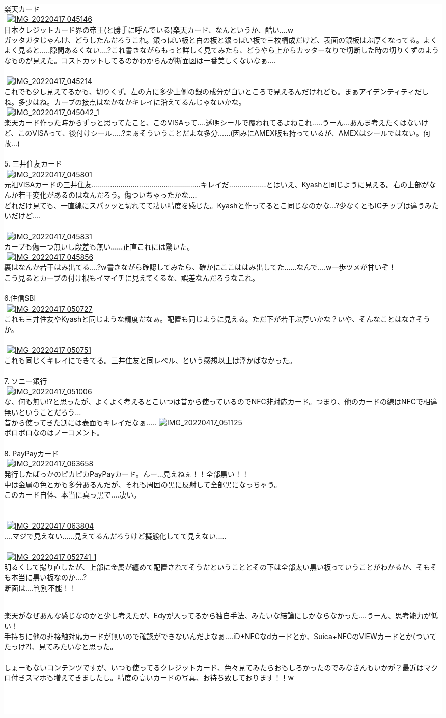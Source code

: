 楽天カード<br><a target="_blank" title="IMG_20220417_045146" href="https://livedoor.blogimg.jp/harukin0731/imgs/8/7/87f0de23.jpg"><img class="pict" alt="IMG_20220417_045146" src="https://livedoor.blogimg.jp/harukin0731/imgs/8/7/87f0de23-s.jpg" width="480" hspace="5" height="270" border="0"><br></a>日本クレジットカード界の帝王(と勝手に呼んでいる)楽天カード、なんというか、酷い....w<br>ガッタガタじゃんけ、どうしたんだろうこれ。銀っぽい板と白の板と銀っぽい板で三枚構成だけど、表面の銀板はぶ厚くなってる。よくよく見ると.....隙間あるくない....?これ書きながらもっと詳しく見てみたら、どうやら上からカッターなりで切断した時の切りくずのようなものが見えた。コストカットしてるのかわからんが断面図は一番美しくないなぁ....<br><br><a target="_blank" title="IMG_20220417_045214" href="https://livedoor.blogimg.jp/harukin0731/imgs/1/4/1482c254.jpg"><img class="pict" alt="IMG_20220417_045214" src="https://livedoor.blogimg.jp/harukin0731/imgs/1/4/1482c254-s.jpg" width="480" hspace="5" height="270" border="0"></a><br>これでも少し見えてるかも、切りくず。左の方に多少上側の銀の成分が白いところで見えるんだけれども。まぁアイデンティティだしね。多少はね。カーブの接点はなかなかキレイに沿えてるんじゃないかな。<br><a target="_blank" title="IMG_20220417_045042_1" href="https://livedoor.blogimg.jp/harukin0731/imgs/5/2/522ae612.jpg"><img class="pict" alt="IMG_20220417_045042_1" src="https://livedoor.blogimg.jp/harukin0731/imgs/5/2/522ae612-s.jpg" width="480" hspace="5" height="270" border="0"></a><br>楽天カード作った時からずっと思ってたこと、このVISAって....透明シールで覆われてるよねこれ.....うーん...あんま考えたくはないけど、このVISAって、後付けシール.....?まぁそういうことだよな多分......(因みにAMEX版も持っているが、AMEXはシールではない。何故...)<br><br>5. 三井住友カード<br><a target="_blank" title="IMG_20220417_045801" href="https://livedoor.blogimg.jp/harukin0731/imgs/2/5/258b8699.jpg"><img class="pict" alt="IMG_20220417_045801" src="https://livedoor.blogimg.jp/harukin0731/imgs/2/5/258b8699-s.jpg" width="480" hspace="5" height="270" border="0"><br></a>元祖VISAカードの三井住友.....................................................キレイだ..................とはいえ、Kyashと同じように見える。右の上部がなんか若干変化があるのはなんだろう。傷ついちゃったかな....<br>どれだけ見ても、一直線にスパッッと切れてて凄い精度を感じた。Kyashと作ってるとこ同じなのかな...?少なくともICチップは違うみたいだけど....<br><br><a target="_blank" title="IMG_20220417_045831" href="https://livedoor.blogimg.jp/harukin0731/imgs/c/d/cd4fdc17.jpg"><img class="pict" alt="IMG_20220417_045831" src="https://livedoor.blogimg.jp/harukin0731/imgs/c/d/cd4fdc17-s.jpg" width="480" hspace="5" height="270" border="0"><br></a>カーブも傷一つ無いし段差も無い......正直これには驚いた。<br><a target="_blank" title="IMG_20220417_045856" href="https://livedoor.blogimg.jp/harukin0731/imgs/b/e/be8f3296.jpg"><img class="pict" alt="IMG_20220417_045856" src="https://livedoor.blogimg.jp/harukin0731/imgs/b/e/be8f3296-s.jpg" width="480" hspace="5" height="270" border="0"></a><br>裏はなんか若干はみ出てる....?w書きながら確認してみたら、確かにここははみ出してた......なんで....w一歩ツメが甘いぞ！<br>こう見るとカーブの付け根もイマイチに見えてくるな、誤差なんだろうなこれ。<br><br>6.住信SBI<br><a target="_blank" title="IMG_20220417_050727" href="https://livedoor.blogimg.jp/harukin0731/imgs/c/a/ca96f5ba.jpg"><img class="pict" alt="IMG_20220417_050727" src="https://livedoor.blogimg.jp/harukin0731/imgs/c/a/ca96f5ba-s.jpg" width="480" hspace="5" height="270" border="0"></a><br>これも三井住友やKyashと同じような精度だなぁ。配置も同じように見える。ただ下が若干ぶ厚いかな？いや、そんなことはなさそうか。<br><br><a target="_blank" title="IMG_20220417_050751" href="https://livedoor.blogimg.jp/harukin0731/imgs/6/5/65d9816b.jpg"><img class="pict" alt="IMG_20220417_050751" src="https://livedoor.blogimg.jp/harukin0731/imgs/6/5/65d9816b-s.jpg" width="480" hspace="5" height="270" border="0"></a><br>これも同じくキレイにできてる。三井住友と同レベル、という感想以上は浮かばなかった。<br><br>7. ソニー銀行<br><a target="_blank" title="IMG_20220417_051006" href="https://livedoor.blogimg.jp/harukin0731/imgs/9/4/94154d86.jpg"><img class="pict" alt="IMG_20220417_051006" src="https://livedoor.blogimg.jp/harukin0731/imgs/9/4/94154d86-s.jpg" width="480" hspace="5" height="270" border="0"></a><br>な、何も無い!?と思ったが、よくよく考えるとこいつは昔から使っているのでNFC非対応カード。つまり、他のカードの線はNFCで相違無いということだろう...<br>昔から使ってきた割には表面もキレイだなぁ.....<a target="_blank" title="IMG_20220417_051125" href="https://livedoor.blogimg.jp/harukin0731/imgs/4/e/4ef0f3f3.jpg"><img class="pict" alt="IMG_20220417_051125" src="https://livedoor.blogimg.jp/harukin0731/imgs/4/e/4ef0f3f3-s.jpg" width="480" hspace="5" height="270" border="0"></a><br>ボロボロなのはノーコメント。<br><br>8. PayPayカード<br><a target="_blank" title="IMG_20220417_063658" href="https://livedoor.blogimg.jp/harukin0731/imgs/b/1/b1242f3d.jpg"><img class="pict" alt="IMG_20220417_063658" src="https://livedoor.blogimg.jp/harukin0731/imgs/b/1/b1242f3d-s.jpg" width="480" hspace="5" height="270" border="0"></a><br>発行したばっかのピカピカPayPayカード。んー...見えねぇ！！全部黒い！！<br>中は金属の色とかも多分あるんだが、それも周囲の黒に反射して全部黒になっちゃう。<br>このカード自体、本当に真っ黒で....凄い。<br><br><br><a target="_blank" title="IMG_20220417_063804" href="https://livedoor.blogimg.jp/harukin0731/imgs/a/e/ae4722c9.jpg"><img class="pict" alt="IMG_20220417_063804" src="https://livedoor.blogimg.jp/harukin0731/imgs/a/e/ae4722c9-s.jpg" width="480" hspace="5" height="270" border="0"></a><br>....マジで見えない......見えてるんだろうけど擬態化してて見えない.....<br><br><a target="_blank" title="IMG_20220417_052741_1" href="https://livedoor.blogimg.jp/harukin0731/imgs/b/7/b7014c98.jpg"><img class="pict" alt="IMG_20220417_052741_1" src="https://livedoor.blogimg.jp/harukin0731/imgs/b/7/b7014c98-s.jpg" width="480" hspace="5" height="270" border="0"></a><br>明るくして撮り直したが、上部に金属が纏めて配置されてそうだということとその下は全部太い黒い板っていうことがわかるか、そもそも本当に黒い板なのか....?<br>断面は....判別不能！！<br><div><br>楽天がなぜあんな感じなのかと少し考えたが、Edyが入ってるから独自手法、みたいな結論にしかならなかった....うーん、思考能力が低い！<br>手持ちに他の非接触対応カードが無いので確認ができないんだよなぁ....iD+NFCなdカードとか、Suica+NFCのVIEWカードとか(ついてたっけ?)、見てみたいなと思った。<br><br>しょーもないコンテンツですが、いつも使ってるクレジットカード、色々見てみたらおもしろかったのでみなさんもいかが？最近はマクロ付きスマホも増えてきましたし。精度の高いカードの写真、お待ち致しております！！w<br><br><br></div><br>
